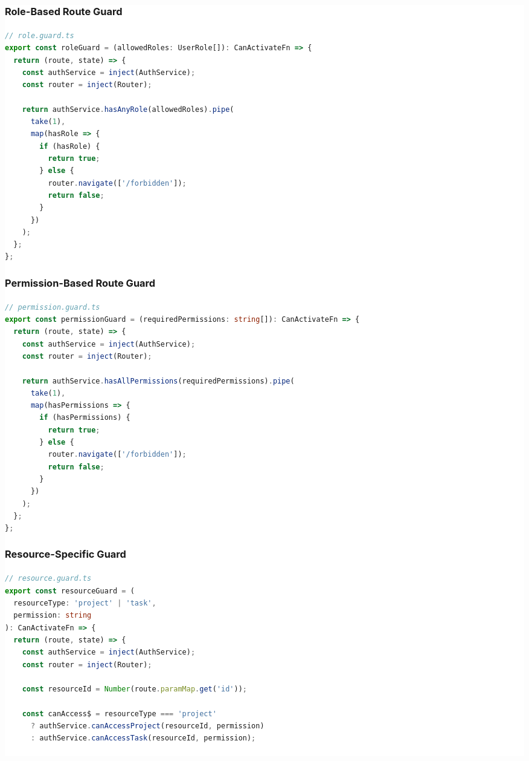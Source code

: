 ### Role-Based Route Guard
```typescript
// role.guard.ts
export const roleGuard = (allowedRoles: UserRole[]): CanActivateFn => {
  return (route, state) => {
    const authService = inject(AuthService);
    const router = inject(Router);

    return authService.hasAnyRole(allowedRoles).pipe(
      take(1),
      map(hasRole => {
        if (hasRole) {
          return true;
        } else {
          router.navigate(['/forbidden']);
          return false;
        }
      })
    );
  };
};
```

### Permission-Based Route Guard
```typescript
// permission.guard.ts
export const permissionGuard = (requiredPermissions: string[]): CanActivateFn => {
  return (route, state) => {
    const authService = inject(AuthService);
    const router = inject(Router);

    return authService.hasAllPermissions(requiredPermissions).pipe(
      take(1),
      map(hasPermissions => {
        if (hasPermissions) {
          return true;
        } else {
          router.navigate(['/forbidden']);
          return false;
        }
      })
    );
  };
};
```

### Resource-Specific Guard
```typescript
// resource.guard.ts
export const resourceGuard = (
  resourceType: 'project' | 'task',
  permission: string
): CanActivateFn => {
  return (route, state) => {
    const authService = inject(AuthService);
    const router = inject(Router);
    
    const resourceId = Number(route.paramMap.get('id'));
    
    const canAccess$ = resourceType === 'project' 
      ? authService.canAccessProject(resourceId, permission)
      : authService.canAccessTask(resourceId, permission);
    
```